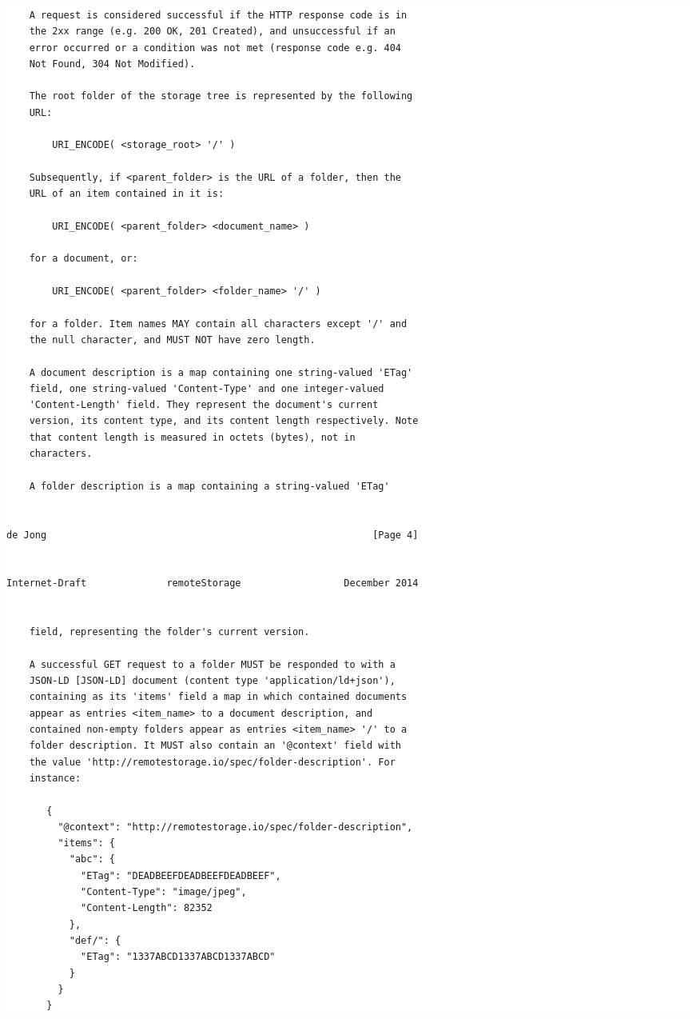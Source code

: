         A request is considered successful if the HTTP response code is in
        the 2xx range (e.g. 200 OK, 201 Created), and unsuccessful if an
        error occurred or a condition was not met (response code e.g. 404
        Not Found, 304 Not Modified).

        The root folder of the storage tree is represented by the following
        URL:

            URI_ENCODE( <storage_root> '/' )

        Subsequently, if <parent_folder> is the URL of a folder, then the
        URL of an item contained in it is:

            URI_ENCODE( <parent_folder> <document_name> )

        for a document, or:

            URI_ENCODE( <parent_folder> <folder_name> '/' )

        for a folder. Item names MAY contain all characters except '/' and
        the null character, and MUST NOT have zero length.

        A document description is a map containing one string-valued 'ETag'
        field, one string-valued 'Content-Type' and one integer-valued
        'Content-Length' field. They represent the document's current
        version, its content type, and its content length respectively. Note
        that content length is measured in octets (bytes), not in
        characters.

        A folder description is a map containing a string-valued 'ETag'


    de Jong                                                         [Page 4]


    Internet-Draft              remoteStorage                  December 2014


        field, representing the folder's current version.

        A successful GET request to a folder MUST be responded to with a
        JSON-LD [JSON-LD] document (content type 'application/ld+json'),
        containing as its 'items' field a map in which contained documents
        appear as entries <item_name> to a document description, and
        contained non-empty folders appear as entries <item_name> '/' to a
        folder description. It MUST also contain an '@context' field with
        the value 'http://remotestorage.io/spec/folder-description'. For
        instance:

           {
             "@context": "http://remotestorage.io/spec/folder-description",
             "items": {
               "abc": {
                 "ETag": "DEADBEEFDEADBEEFDEADBEEF",
                 "Content-Type": "image/jpeg",
                 "Content-Length": 82352
               },
               "def/": {
                 "ETag": "1337ABCD1337ABCD1337ABCD"
               }
             }
           }


  [Docs]: file://.../readability/test/test-pages/html/ "Document search and retrieval page"
  [txt]: https://tools.ietf.org/id/draft-dejong-remotestorage-04.txt "Plaintext version of this document"
  [pdf]: file:///pdf/draft-dejong-remotestorage-04.txt "PDF version of this document"
  [Tracker]: https://datatracker.ietf.org/doc/draft-dejong-remotestorage "IESG Datatracker information for this document"
  [Email]: mailto:draft-dejong-remotestorage@tools.ietf.org?subject=draft-dejong-remotestorage%20 "Send email to the document authors"
  [Diff1]: file:///rfcdiff?difftype=--hwdiff&url2=draft-dejong-remotestorage-04.txt "Inline diff (wdiff)"
  [Diff2]: file:///rfcdiff?url2=draft-dejong-remotestorage-04.txt "Side-by-side diff"
  [Nits]: file:///idnits?url=https://tools.ietf.org/id/draft-dejong-remotestorage-04.txt "Run an idnits check of this document"
  [00]: file://.../readability/test/test-pages/ietf-1/draft-dejong-remotestorage-00
  [01]: file://.../readability/test/test-pages/ietf-1/draft-dejong-remotestorage-01
  [02]: file://.../readability/test/test-pages/ietf-1/draft-dejong-remotestorage-02
  [03]: file://.../readability/test/test-pages/ietf-1/draft-dejong-remotestorage-03
  [04]: file://.../readability/test/test-pages/ietf-1/draft-dejong-remotestorage-04
